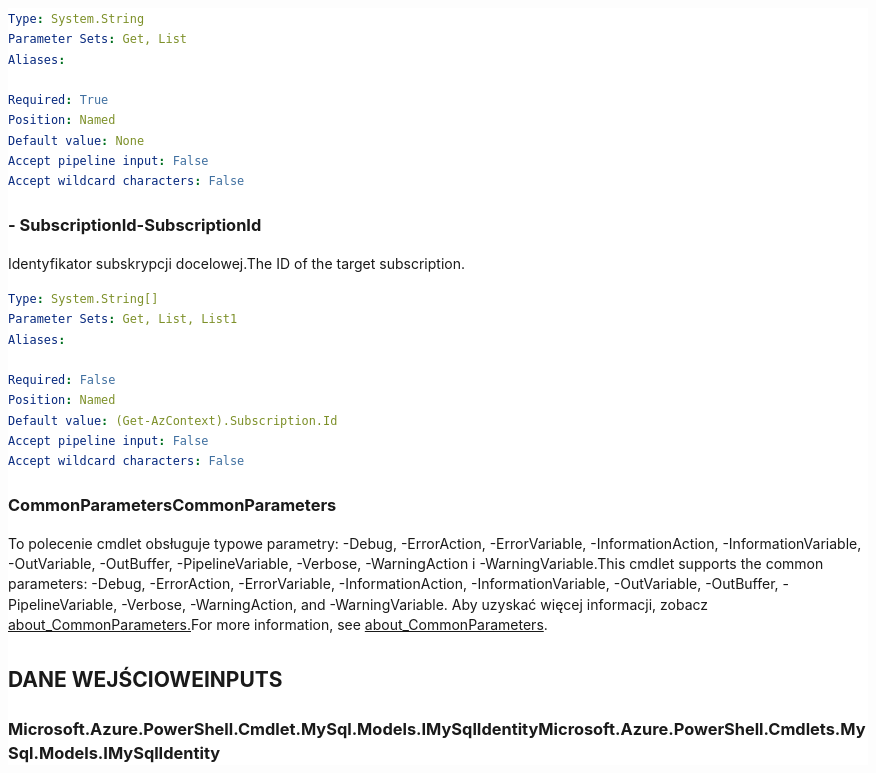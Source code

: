```yaml
Type: System.String
Parameter Sets: Get, List
Aliases:

Required: True
Position: Named
Default value: None
Accept pipeline input: False
Accept wildcard characters: False
```

### <span data-ttu-id="6348d-130">- SubscriptionId</span><span class="sxs-lookup"><span data-stu-id="6348d-130">-SubscriptionId</span></span>
<span data-ttu-id="6348d-131">Identyfikator subskrypcji docelowej.</span><span class="sxs-lookup"><span data-stu-id="6348d-131">The ID of the target subscription.</span></span>

```yaml
Type: System.String[]
Parameter Sets: Get, List, List1
Aliases:

Required: False
Position: Named
Default value: (Get-AzContext).Subscription.Id
Accept pipeline input: False
Accept wildcard characters: False
```

### <span data-ttu-id="6348d-132">CommonParameters</span><span class="sxs-lookup"><span data-stu-id="6348d-132">CommonParameters</span></span>
<span data-ttu-id="6348d-133">To polecenie cmdlet obsługuje typowe parametry: -Debug, -ErrorAction, -ErrorVariable, -InformationAction, -InformationVariable, -OutVariable, -OutBuffer, -PipelineVariable, -Verbose, -WarningAction i -WarningVariable.</span><span class="sxs-lookup"><span data-stu-id="6348d-133">This cmdlet supports the common parameters: -Debug, -ErrorAction, -ErrorVariable, -InformationAction, -InformationVariable, -OutVariable, -OutBuffer, -PipelineVariable, -Verbose, -WarningAction, and -WarningVariable.</span></span> <span data-ttu-id="6348d-134">Aby uzyskać więcej informacji, zobacz [about_CommonParameters.](http://go.microsoft.com/fwlink/?LinkID=113216)</span><span class="sxs-lookup"><span data-stu-id="6348d-134">For more information, see [about_CommonParameters](http://go.microsoft.com/fwlink/?LinkID=113216).</span></span>

## <span data-ttu-id="6348d-135">DANE WEJŚCIOWE</span><span class="sxs-lookup"><span data-stu-id="6348d-135">INPUTS</span></span>

### <span data-ttu-id="6348d-136">Microsoft.Azure.PowerShell.Cmdlet.MySql.Models.IMySqlIdentity</span><span class="sxs-lookup"><span data-stu-id="6348d-136">Microsoft.Azure.PowerShell.Cmdlets.MySql.Models.IMySqlIdentity</span></span>

